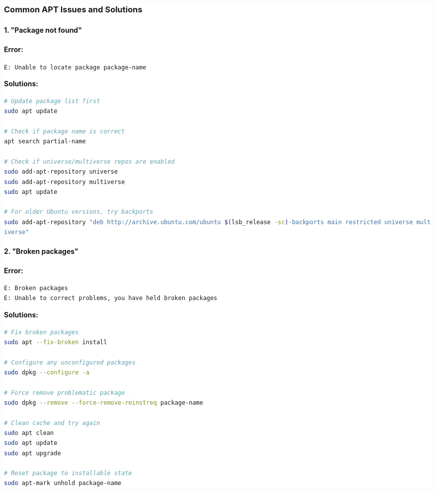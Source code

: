 ### Common APT Issues and Solutions

#### 1. "Package not found"

**Error:**

```
E: Unable to locate package package-name
```

**Solutions:**

```bash
# Update package list first
sudo apt update

# Check if package name is correct
apt search partial-name

# Check if universe/multiverse repos are enabled
sudo add-apt-repository universe
sudo add-apt-repository multiverse
sudo apt update

# For older Ubuntu versions, try backports
sudo add-apt-repository "deb http://archive.ubuntu.com/ubuntu $(lsb_release -sc)-backports main restricted universe multiverse"
```

#### 2. "Broken packages"

**Error:**

```
E: Broken packages
E: Unable to correct problems, you have held broken packages
```

**Solutions:**

```bash
# Fix broken packages
sudo apt --fix-broken install

# Configure any unconfigured packages
sudo dpkg --configure -a

# Force remove problematic package
sudo dpkg --remove --force-remove-reinstreq package-name

# Clean cache and try again
sudo apt clean
sudo apt update
sudo apt upgrade

# Reset package to installable state
sudo apt-mark unhold package-name
```
